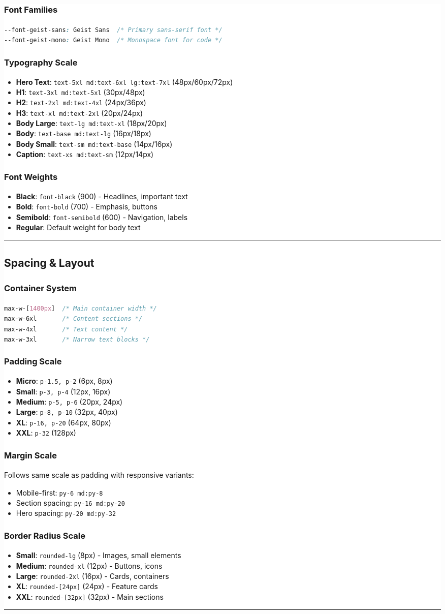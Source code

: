 ### Font Families
```css
--font-geist-sans: Geist Sans  /* Primary sans-serif font */
--font-geist-mono: Geist Mono  /* Monospace font for code */
```

### Typography Scale
- **Hero Text**: `text-5xl md:text-6xl lg:text-7xl` (48px/60px/72px)
- **H1**: `text-3xl md:text-5xl` (30px/48px)
- **H2**: `text-2xl md:text-4xl` (24px/36px)
- **H3**: `text-xl md:text-2xl` (20px/24px)
- **Body Large**: `text-lg md:text-xl` (18px/20px)
- **Body**: `text-base md:text-lg` (16px/18px)
- **Body Small**: `text-sm md:text-base` (14px/16px)
- **Caption**: `text-xs md:text-sm` (12px/14px)

### Font Weights
- **Black**: `font-black` (900) - Headlines, important text
- **Bold**: `font-bold` (700) - Emphasis, buttons
- **Semibold**: `font-semibold` (600) - Navigation, labels
- **Regular**: Default weight for body text

---

## Spacing & Layout

### Container System
```css
max-w-[1400px]  /* Main container width */
max-w-6xl       /* Content sections */
max-w-4xl       /* Text content */
max-w-3xl       /* Narrow text blocks */
```

### Padding Scale
- **Micro**: `p-1.5, p-2` (6px, 8px)
- **Small**: `p-3, p-4` (12px, 16px)
- **Medium**: `p-5, p-6` (20px, 24px)
- **Large**: `p-8, p-10` (32px, 40px)
- **XL**: `p-16, p-20` (64px, 80px)
- **XXL**: `p-32` (128px)

### Margin Scale
Follows same scale as padding with responsive variants:
- Mobile-first: `py-6 md:py-8` 
- Section spacing: `py-16 md:py-20`
- Hero spacing: `py-20 md:py-32`

### Border Radius Scale
- **Small**: `rounded-lg` (8px) - Images, small elements
- **Medium**: `rounded-xl` (12px) - Buttons, icons
- **Large**: `rounded-2xl` (16px) - Cards, containers
- **XL**: `rounded-[24px]` (24px) - Feature cards
- **XXL**: `rounded-[32px]` (32px) - Main sections

---